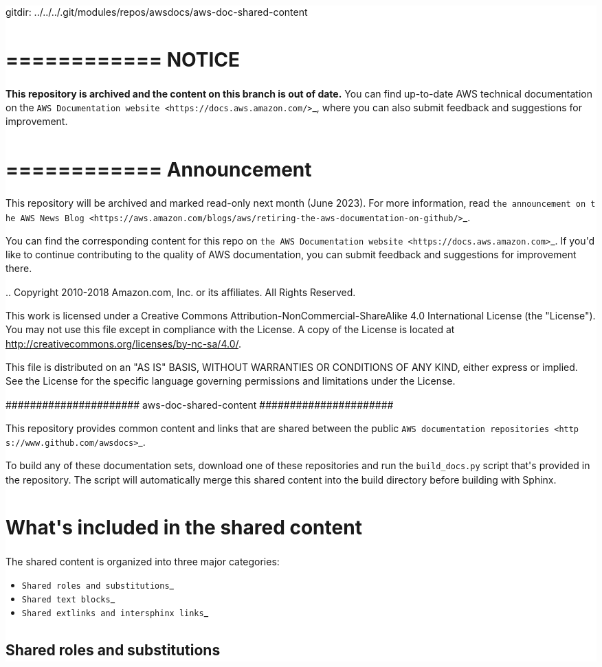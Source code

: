 

gitdir: ../../../.git/modules/repos/awsdocs/aws-doc-shared-content



============
NOTICE
============

**This repository is archived and the content on this branch is out of date.**
You can find up-to-date AWS technical documentation on the `AWS Documentation website <https://docs.aws.amazon.com/>`_, where you can also submit feedback and suggestions for improvement.

============
Announcement
============

This repository will be archived and marked read-only next month (June 2023).
For more information, read `the announcement on the AWS News Blog <https://aws.amazon.com/blogs/aws/retiring-the-aws-documentation-on-github/>`_.

You can find the corresponding content for this repo on `the AWS Documentation website <https://docs.aws.amazon.com>`_.
If you'd like to continue contributing to the quality of AWS documentation, you can submit feedback and suggestions for improvement there.

.. Copyright 2010-2018 Amazon.com, Inc. or its affiliates. All Rights Reserved.

   This work is licensed under a Creative Commons Attribution-NonCommercial-ShareAlike 4.0
   International License (the "License"). You may not use this file except in compliance with the
   License. A copy of the License is located at http://creativecommons.org/licenses/by-nc-sa/4.0/.

   This file is distributed on an "AS IS" BASIS, WITHOUT WARRANTIES OR CONDITIONS OF ANY KIND,
   either express or implied. See the License for the specific language governing permissions and
   limitations under the License.

######################
aws-doc-shared-content
######################

This repository provides common content and links that are shared between the public `AWS
documentation repositories <https://www.github.com/awsdocs>`_.

To build any of these documentation sets, download one of these repositories and run the
``build_docs.py`` script that's provided in the repository. The script will automatically merge this
shared content into the build directory before building with Sphinx.

What's included in the shared content
=====================================

The shared content is organized into three major categories:

* `Shared roles and substitutions`_
* `Shared text blocks`_
* `Shared extlinks and intersphinx links`_


Shared roles and substitutions
------------------------------
